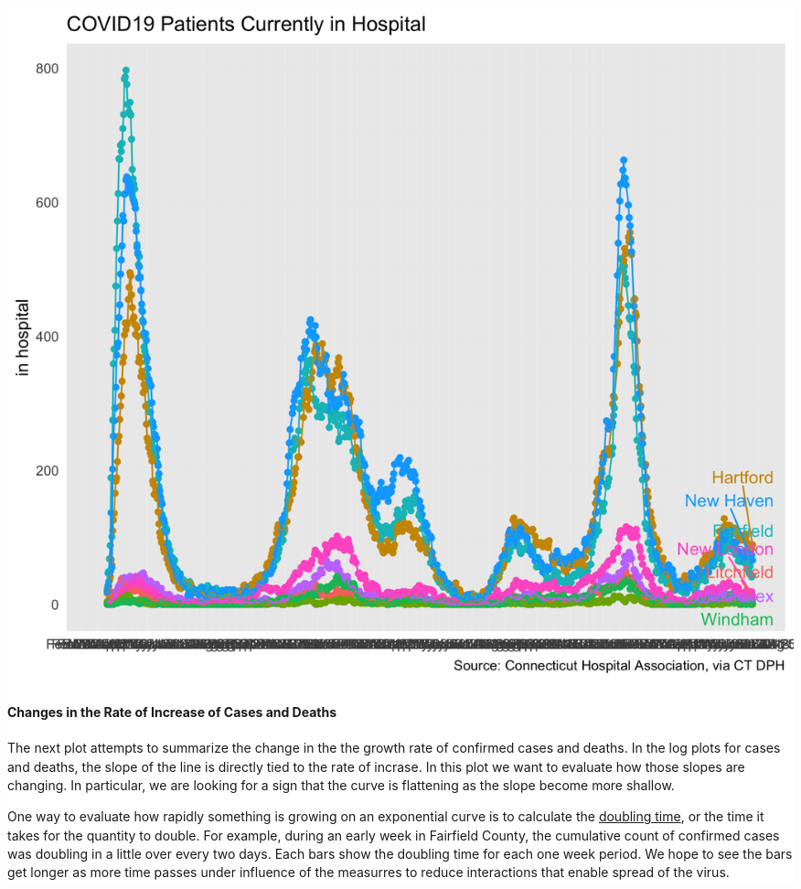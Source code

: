 ![](hospitalizations.png)

#### Changes in the Rate of Increase of Cases and Deaths

The next plot attempts to summarize the change in the the growth rate of confirmed cases and deaths. In the log plots for cases and deaths, the slope of the line is directly tied to the rate of incrase. In this plot we want to evaluate how those slopes are changing. In particular, we are looking for a sign that the curve is flattening as the slope become more shallow.

One way to evaluate how rapidly something is growing on an exponential curve is to calculate the [doubling time](https://en.wikipedia.org/wiki/Doubling_time), or the time it takes for the quantity to double. For example, during an early week in Fairfield County, the cumulative count of confirmed cases was doubling in a little over every two days. Each bars show the doubling time for each one week period. We hope to see the bars get longer as more time passes under influence of the measurres to reduce interactions that enable spread of the virus.
